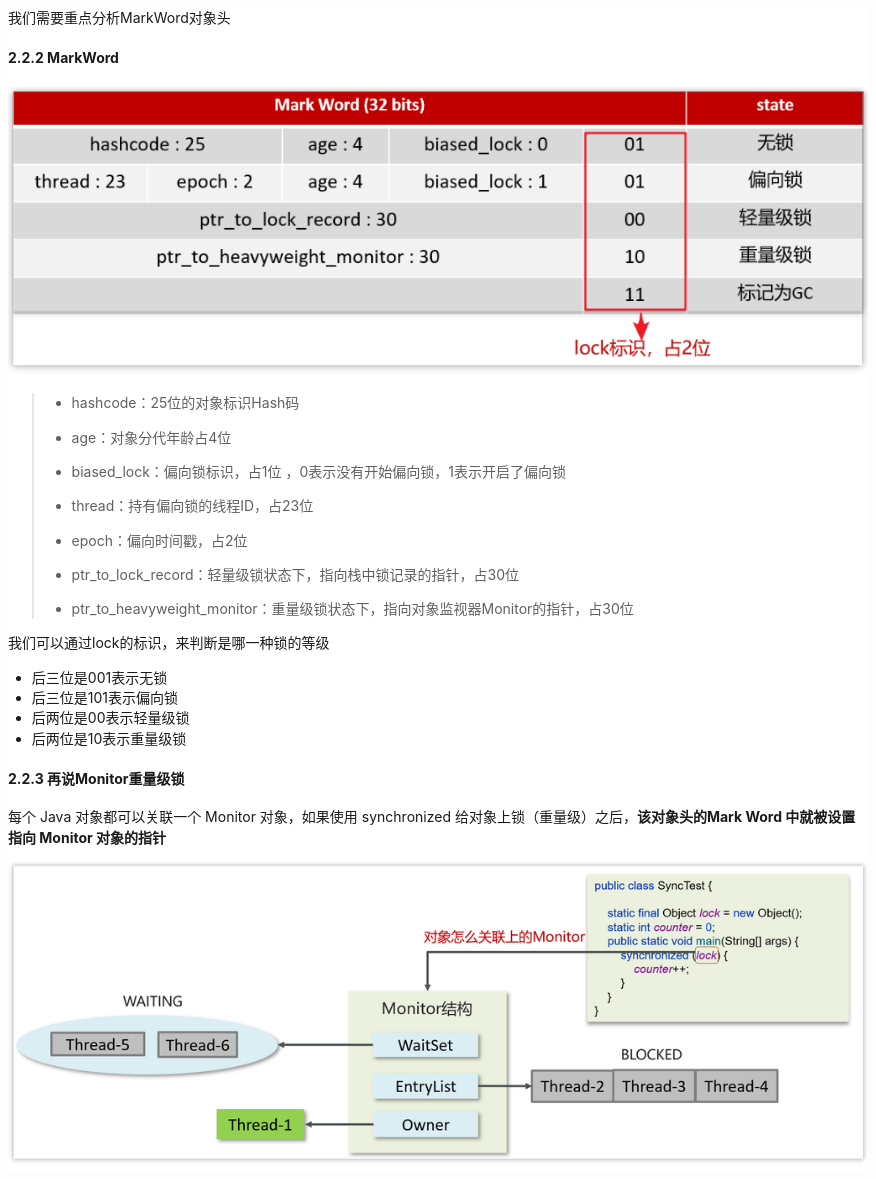 我们需要重点分析MarkWord对象头

#### 2.2.2 MarkWord

![image-20230504172541922](多线程相关面试题.assets/image-20230504172541922.png)

> - hashcode：25位的对象标识Hash码
>
>- age：对象分代年龄占4位
>
>- biased_lock：偏向锁标识，占1位 ，0表示没有开始偏向锁，1表示开启了偏向锁
>
>- thread：持有偏向锁的线程ID，占23位
>
>- epoch：偏向时间戳，占2位
>
>- ptr_to_lock_record：轻量级锁状态下，指向栈中锁记录的指针，占30位
>
>- ptr_to_heavyweight_monitor：重量级锁状态下，指向对象监视器Monitor的指针，占30位

我们可以通过lock的标识，来判断是哪一种锁的等级

- 后三位是001表示无锁
- 后三位是101表示偏向锁
- 后两位是00表示轻量级锁
- 后两位是10表示重量级锁

#### 2.2.3 再说Monitor重量级锁

每个 Java 对象都可以关联一个 Monitor 对象，如果使用 synchronized 给对象上锁（重量级）之后，**该对象头的Mark Word 中就被设置指向
Monitor 对象的指针**

![image-20230504172957271](多线程相关面试题.assets/image-20230504172957271.png)
